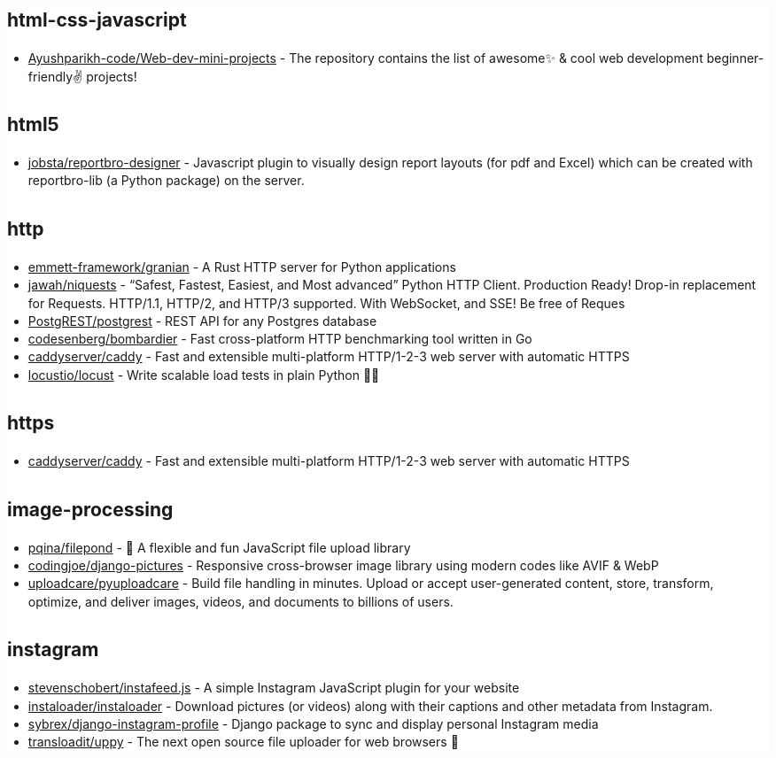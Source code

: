 ## html-css-javascript 

- [Ayushparikh-code/Web-dev-mini-projects](https://github.com/Ayushparikh-code/Web-dev-mini-projects) - The repository contains the list of awesome✨ & cool web development beginner-friendly✌️ projects!

## html5 

- [jobsta/reportbro-designer](https://github.com/jobsta/reportbro-designer) - Javascript plugin to visually design report layouts (for pdf and Excel) which can be created with reportbro-lib (a Python package) on the server.

## http 

- [emmett-framework/granian](https://github.com/emmett-framework/granian) - A Rust HTTP server for Python applications
- [jawah/niquests](https://github.com/jawah/niquests) - “Safest, Fastest, Easiest, and Most advanced” Python HTTP Client. Production Ready! Drop-in replacement for Requests. HTTP/1.1, HTTP/2, and HTTP/3 supported. With WebSocket, and SSE! Be free of Reques
- [PostgREST/postgrest](https://github.com/PostgREST/postgrest) - REST API for any Postgres database
- [codesenberg/bombardier](https://github.com/codesenberg/bombardier) - Fast cross-platform HTTP benchmarking tool written in Go
- [caddyserver/caddy](https://github.com/caddyserver/caddy) - Fast and extensible multi-platform HTTP/1-2-3 web server with automatic HTTPS
- [locustio/locust](https://github.com/locustio/locust) - Write scalable load tests in plain Python 🚗💨

## https 

- [caddyserver/caddy](https://github.com/caddyserver/caddy) - Fast and extensible multi-platform HTTP/1-2-3 web server with automatic HTTPS

## image-processing 

- [pqina/filepond](https://github.com/pqina/filepond) - 🌊 A flexible and fun JavaScript file upload library
- [codingjoe/django-pictures](https://github.com/codingjoe/django-pictures) - Responsive cross-browser image library using modern codes like AVIF & WebP
- [uploadcare/pyuploadcare](https://github.com/uploadcare/pyuploadcare) - Build file handling in minutes. Upload or accept user-generated content, store, transform, optimize, and deliver images, videos, and documents to billions of users.

## instagram 

- [stevenschobert/instafeed.js](https://github.com/stevenschobert/instafeed.js) - A simple Instagram JavaScript plugin for your website
- [instaloader/instaloader](https://github.com/instaloader/instaloader) - Download pictures (or videos) along with their captions and other metadata from Instagram.
- [sybrex/django-instagram-profile](https://github.com/sybrex/django-instagram-profile) - Django package to sync and display personal Instagram media
- [transloadit/uppy](https://github.com/transloadit/uppy) - The next open source file uploader for web browsers :dog:
